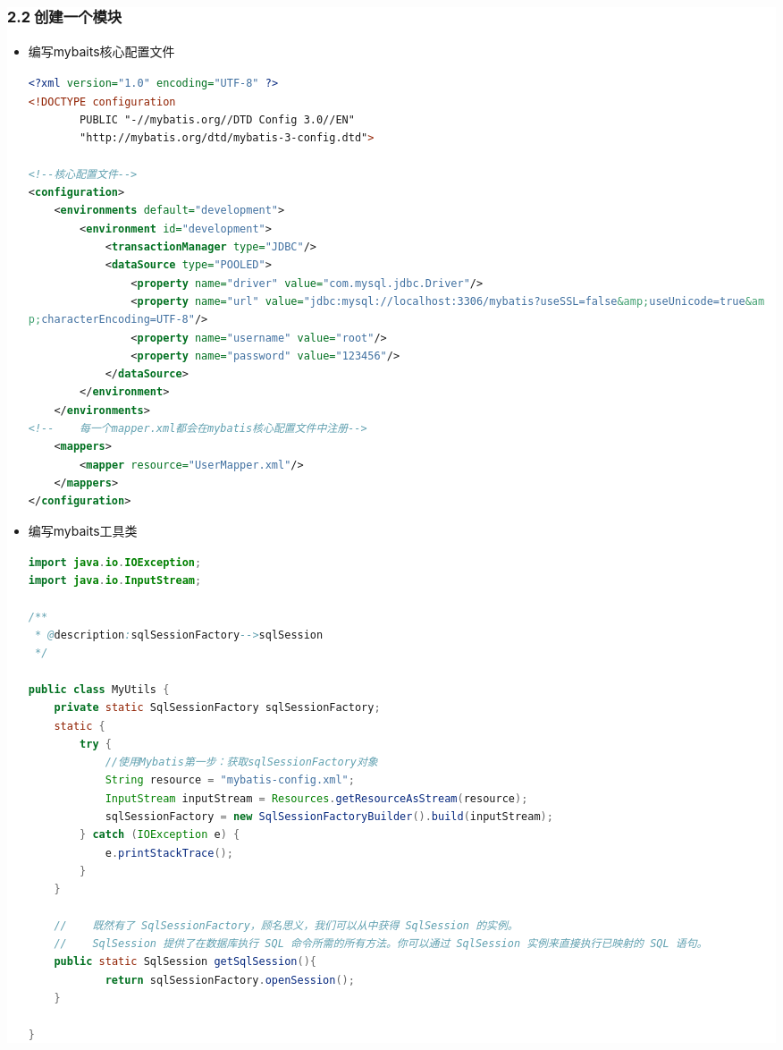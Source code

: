 

### 2.2 创建一个模块

- 编写mybaits核心配置文件

  ```xml
  <?xml version="1.0" encoding="UTF-8" ?>
  <!DOCTYPE configuration
          PUBLIC "-//mybatis.org//DTD Config 3.0//EN"
          "http://mybatis.org/dtd/mybatis-3-config.dtd">
  
  <!--核心配置文件-->
  <configuration>
      <environments default="development">
          <environment id="development">
              <transactionManager type="JDBC"/>
              <dataSource type="POOLED">
                  <property name="driver" value="com.mysql.jdbc.Driver"/>
                  <property name="url" value="jdbc:mysql://localhost:3306/mybatis?useSSL=false&amp;useUnicode=true&amp;characterEncoding=UTF-8"/>
                  <property name="username" value="root"/>
                  <property name="password" value="123456"/>
              </dataSource>
          </environment>
      </environments>
  <!--    每一个mapper.xml都会在mybatis核心配置文件中注册-->
      <mappers>
          <mapper resource="UserMapper.xml"/>
      </mappers>
  </configuration>
  ```

- 编写mybaits工具类

  ```java
  import java.io.IOException;
  import java.io.InputStream;
  
  /**
   * @description:sqlSessionFactory-->sqlSession
   */
  
  public class MyUtils {
      private static SqlSessionFactory sqlSessionFactory;
      static {
          try {
              //使用Mybatis第一步：获取sqlSessionFactory对象
              String resource = "mybatis-config.xml";
              InputStream inputStream = Resources.getResourceAsStream(resource);
              sqlSessionFactory = new SqlSessionFactoryBuilder().build(inputStream);
          } catch (IOException e) {
              e.printStackTrace();
          }
      }
  
      //    既然有了 SqlSessionFactory，顾名思义，我们可以从中获得 SqlSession 的实例。
      //    SqlSession 提供了在数据库执行 SQL 命令所需的所有方法。你可以通过 SqlSession 实例来直接执行已映射的 SQL 语句。
      public static SqlSession getSqlSession(){
              return sqlSessionFactory.openSession();
      }
  
  }
  ```
